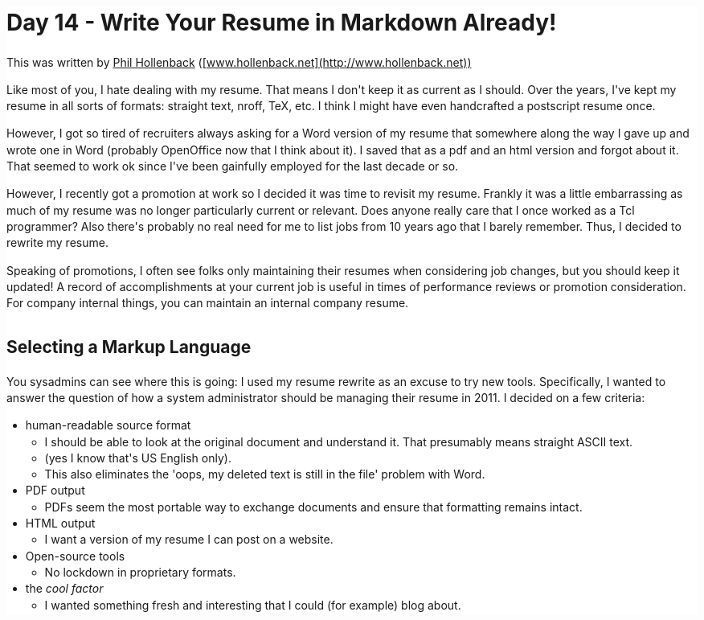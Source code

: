 # Day 14 - Write Your Resume in Markdown Already!

This was written by [Phil Hollenback](http://www.twitter.com/philiph)
([www.hollenback.net](http://www.hollenback.net))

Like most of you, I hate dealing with my resume.  That means I don't
keep it as current as I should.  Over the years, I've kept my resume in
all sorts of formats: straight text, nroff, TeX, etc.  I think I might
have even handcrafted a postscript resume once.

However, I got so tired of recruiters always asking for a Word version
of my resume that somewhere along the way I gave up and wrote one in
Word (probably OpenOffice now that I think about it).  I saved that as
a pdf and an html version and forgot about it.  That seemed to work ok
since I've been gainfully employed for the last decade or so.

However, I recently got a promotion at work so I decided it was time
to revisit my resume.  Frankly it was a little embarrassing as much of
my resume was no longer particularly current or relevant.  Does anyone
really care that I once worked as a Tcl programmer?  Also there's
probably no real need for me to list jobs from 10 years ago that I
barely remember. Thus, I decided to rewrite my resume.

Speaking of promotions, I often see folks only maintaining their resumes when
considering job changes, but you should keep it updated! A record of
accomplishments at your current job is useful in times of performance reviews
or promotion consideration. For company internal things, you can maintain an
internal company resume.

## Selecting a Markup Language

You sysadmins can see where this is going: I used my resume rewrite as
an excuse to try new tools.  Specifically, I wanted to answer the
question of how a system administrator should be managing their resume
in 2011.  I decided on a few criteria:

* human-readable source format
    * I should be able to look at the original document and understand
      it.  That presumably means straight ASCII text.
    * (yes I know that's US English only).
    * This also eliminates the 'oops, my deleted text is still in the
      file' problem with Word.
* PDF output
     * PDFs seem the most portable way to exchange documents and ensure
       that formatting remains intact.
* HTML output
     * I want a version of my resume I can post on a website.
* Open-source tools
     * No lockdown in proprietary formats.
* the _cool factor_
     * I wanted something fresh and interesting that I could (for example)
       blog about.
